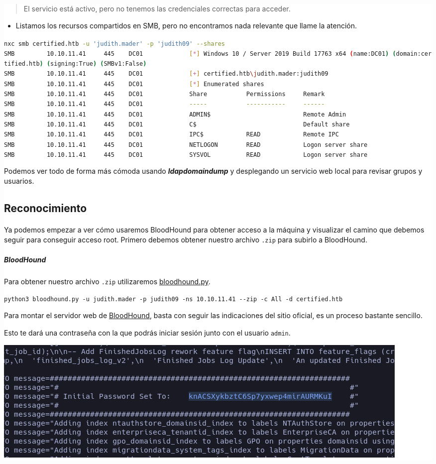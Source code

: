> El servicio está activo, pero no tenemos las credenciales correctas para acceder.

- Listamos los recursos compartidos en SMB, pero no encontramos nada relevante que llame la atención.
```bash
nxc smb certified.htb -u 'judith.mader' -p 'judith09' --shares
SMB         10.10.11.41     445    DC01             [*] Windows 10 / Server 2019 Build 17763 x64 (name:DC01) (domain:certified.htb) (signing:True) (SMBv1:False)
SMB         10.10.11.41     445    DC01             [+] certified.htb\judith.mader:judith09 
SMB         10.10.11.41     445    DC01             [*] Enumerated shares
SMB         10.10.11.41     445    DC01             Share           Permissions     Remark
SMB         10.10.11.41     445    DC01             -----           -----------     ------
SMB         10.10.11.41     445    DC01             ADMIN$                          Remote Admin
SMB         10.10.11.41     445    DC01             C$                              Default share
SMB         10.10.11.41     445    DC01             IPC$            READ            Remote IPC
SMB         10.10.11.41     445    DC01             NETLOGON        READ            Logon server share 
SMB         10.10.11.41     445    DC01             SYSVOL          READ            Logon server share 
```
Podemos ver todo de forma más cómoda usando _**ldapdomaindump**_ y desplegando un servicio web local para revisar grupos y usuarios. 

## Reconocimiento 

Ya podemos empezar a ver cómo usaremos BloodHound para obtener acceso a la máquina y visualizar el camino que debemos seguir para conseguir acceso root.
Primero debemos obtener nuestro archivo `.zip` para subirlo a BloodHound.

##### BloodHound

Para obtener nuestro archivo `.zip` utilizaremos [bloodhound.py](https://github.com/dirkjanm/BloodHound.py).

```
python3 bloodhound.py -u judith.mader -p judith09 -ns 10.10.11.41 --zip -c All -d certified.htb
```

Para montar el servidor web de [BloodHound](https://bloodhound.specterops.io/get-started/quickstart/community-edition-quickstart), basta con seguir las indicaciones del sitio oficial, es un proceso bastante sencillo.

Esto te dará una contraseña con la que podrás iniciar sesión junto con el usuario `admin`.

![password](../../../../../assets/certified/password.png)
